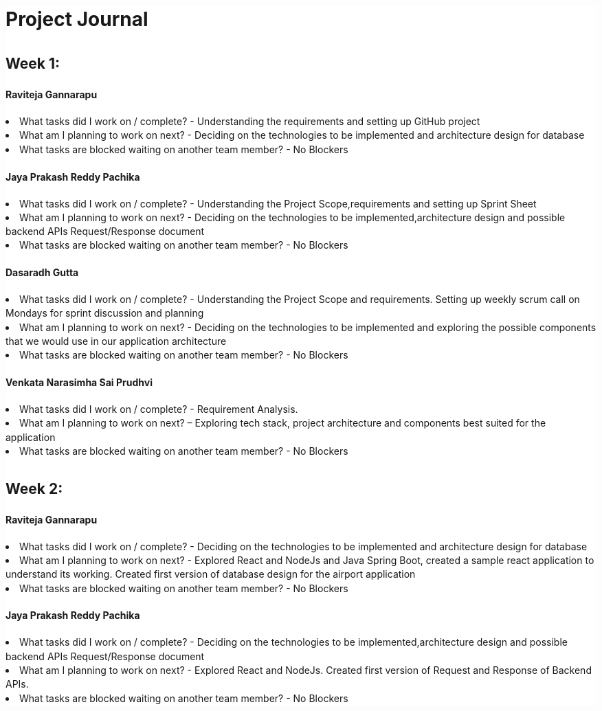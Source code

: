 # Project Journal

## Week 1:

#### Raviteja Gannarapu

<li> What tasks did I work on / complete? - Understanding the requirements and setting up GitHub project</li>
<li> What am I planning to work on next? -  Deciding on the technologies to be implemented and architecture design for database</li>
<li> What tasks are blocked waiting on another team member? - No Blockers</li>

#### Jaya Prakash Reddy Pachika

<li>What tasks did I work on / complete? - Understanding the Project Scope,requirements and setting up Sprint Sheet</li>
<li>What am I planning to work on next? -  Deciding on the technologies to be implemented,architecture design and possible backend APIs Request/Response document</li>
<li> What tasks are blocked waiting on another team member? - No Blockers</li>

#### Dasaradh Gutta

<li>What tasks did I work on / complete? - Understanding the Project Scope and requirements. Setting up weekly scrum call on Mondays for sprint discussion and planning</li>
<li>What am I planning to work on next? - Deciding on the technologies to be implemented and exploring the possible components that we would use  in our application architecture</li>
<li>What tasks are blocked waiting on another team member? - No Blockers</li>

#### Venkata Narasimha Sai Prudhvi

<li>What tasks did I work on / complete? - Requirement Analysis. </li>
<li>What am I planning to work on next? – Exploring tech stack, project architecture and components best suited for the application</li>
<li>What tasks are blocked waiting on another team member? - No Blockers</li>


## Week 2:

#### Raviteja Gannarapu

<li> What tasks did I work on / complete? - Deciding on the technologies to be implemented and architecture design for database</li>
<li> What am I planning to work on next? -  Explored React and NodeJs and Java Spring Boot, created a sample react application to understand its working. Created first version of database design for the airport application </li>
<li> What tasks are blocked waiting on another team member? - No Blockers</li>

#### Jaya Prakash Reddy Pachika

<li>What tasks did I work on / complete? - Deciding on the technologies to be implemented,architecture design and possible backend APIs Request/Response document</li>
<li>What am I planning to work on next? -  Explored React and NodeJs. Created first version of Request and Response of Backend APIs.</li>
<li> What tasks are blocked waiting on another team member? - No Blockers</li>

